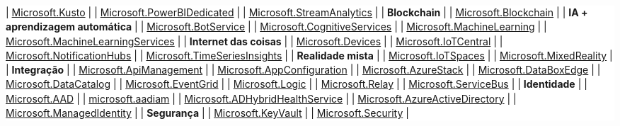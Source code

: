 | [Microsoft.Kusto](#microsoftkusto) |
| [Microsoft.PowerBIDedicated](#microsoftpowerbidedicated) |
| [Microsoft.StreamAnalytics](#microsoftstreamanalytics) |
| **Blockchain** |
| [Microsoft.Blockchain](#microsoftblockchain) |
| **IA + aprendizagem automática** |
| [Microsoft.BotService](#microsoftbotservice) |
| [Microsoft.CognitiveServices](#microsoftcognitiveservices) |
| [Microsoft.MachineLearning](#microsoftmachinelearning) |
| [Microsoft.MachineLearningServices](#microsoftmachinelearningservices) |
| **Internet das coisas** |
| [Microsoft.Devices](#microsoftdevices) |
| [Microsoft.IoTCentral](#microsoftiotcentral) |
| [Microsoft.NotificationHubs](#microsoftnotificationhubs) |
| [Microsoft.TimeSeriesInsights](#microsofttimeseriesinsights) |
| **Realidade mista** |
| [Microsoft.IoTSpaces](#microsoftiotspaces) |
| [Microsoft.MixedReality](#microsoftmixedreality) |
| **Integração** |
| [Microsoft.ApiManagement](#microsoftapimanagement) |
| [Microsoft.AppConfiguration](#microsoftappconfiguration) |
| [Microsoft.AzureStack](#microsoftazurestack) |
| [Microsoft.DataBoxEdge](#microsoftdataboxedge) |
| [Microsoft.DataCatalog](#microsoftdatacatalog) |
| [Microsoft.EventGrid](#microsofteventgrid) |
| [Microsoft.Logic](#microsoftlogic) |
| [Microsoft.Relay](#microsoftrelay) |
| [Microsoft.ServiceBus](#microsoftservicebus) |
| **Identidade** |
| [Microsoft.AAD](#microsoftaad) |
| [microsoft.aadiam](#microsoftaadiam) |
| [Microsoft.ADHybridHealthService](#microsoftadhybridhealthservice) |
| [Microsoft.AzureActiveDirectory](#microsoftazureactivedirectory) |
| [Microsoft.ManagedIdentity](#microsoftmanagedidentity) |
| **Segurança** |
| [Microsoft.KeyVault](#microsoftkeyvault) |
| [Microsoft.Security](#microsoftsecurity) |